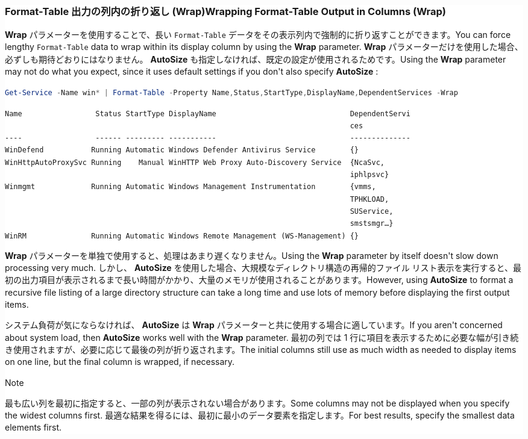 ### <a name="wrapping-format-table-output-in-columns-wrap"></a><span data-ttu-id="81787-145">Format-Table 出力の列内の折り返し (Wrap)</span><span class="sxs-lookup"><span data-stu-id="81787-145">Wrapping Format-Table Output in Columns (Wrap)</span></span>

<span data-ttu-id="81787-146">**Wrap** パラメーターを使用することで、長い `Format-Table` データをその表示列内で強制的に折り返すことができます。</span><span class="sxs-lookup"><span data-stu-id="81787-146">You can force lengthy `Format-Table` data to wrap within its display column by using the **Wrap** parameter.</span></span> <span data-ttu-id="81787-147">**Wrap** パラメーターだけを使用した場合、必ずしも期待どおりにはなりません。 **AutoSize** も指定しなければ、既定の設定が使用されるためです。</span><span class="sxs-lookup"><span data-stu-id="81787-147">Using the **Wrap** parameter may not do what you expect, since it uses default settings if you don't also specify **AutoSize** :</span></span>

```powershell
Get-Service -Name win* | Format-Table -Property Name,Status,StartType,DisplayName,DependentServices -Wrap
```

```Output
Name                 Status StartType DisplayName                               DependentServi
                                                                                ces
----                 ------ --------- -----------                               --------------
WinDefend           Running Automatic Windows Defender Antivirus Service        {}
WinHttpAutoProxySvc Running    Manual WinHTTP Web Proxy Auto-Discovery Service  {NcaSvc,
                                                                                iphlpsvc}
Winmgmt             Running Automatic Windows Management Instrumentation        {vmms,
                                                                                TPHKLOAD,
                                                                                SUService,
                                                                                smstsmgr…}
WinRM               Running Automatic Windows Remote Management (WS-Management) {}
```

<span data-ttu-id="81787-148">**Wrap** パラメーターを単独で使用すると、処理はあまり遅くなりません。</span><span class="sxs-lookup"><span data-stu-id="81787-148">Using the **Wrap** parameter by itself doesn't slow down processing very much.</span></span> <span data-ttu-id="81787-149">しかし、 **AutoSize** を使用した場合、大規模なディレクトリ構造の再帰的ファイル リスト表示を実行すると、最初の出力項目が表示されるまで長い時間がかかり、大量のメモリが使用されることがあります。</span><span class="sxs-lookup"><span data-stu-id="81787-149">However, using **AutoSize** to format a recursive file listing of a large directory structure can take a long time and use lots of memory before displaying the first output items.</span></span>

<span data-ttu-id="81787-150">システム負荷が気にならなければ、 **AutoSize** は **Wrap** パラメーターと共に使用する場合に適しています。</span><span class="sxs-lookup"><span data-stu-id="81787-150">If you aren't concerned about system load, then **AutoSize** works well with the **Wrap** parameter.</span></span>
<span data-ttu-id="81787-151">最初の列では 1 行に項目を表示するために必要な幅が引き続き使用されますが、必要に応じて最後の列が折り返されます。</span><span class="sxs-lookup"><span data-stu-id="81787-151">The initial columns still use as much width as needed to display items on one line, but the final column is wrapped, if necessary.</span></span>

> [!NOTE]
> <span data-ttu-id="81787-152">最も広い列を最初に指定すると、一部の列が表示されない場合があります。</span><span class="sxs-lookup"><span data-stu-id="81787-152">Some columns may not be displayed when you specify the widest columns first.</span></span> <span data-ttu-id="81787-153">最適な結果を得るには、最初に最小のデータ要素を指定します。</span><span class="sxs-lookup"><span data-stu-id="81787-153">For best results, specify the smallest data elements first.</span></span>
